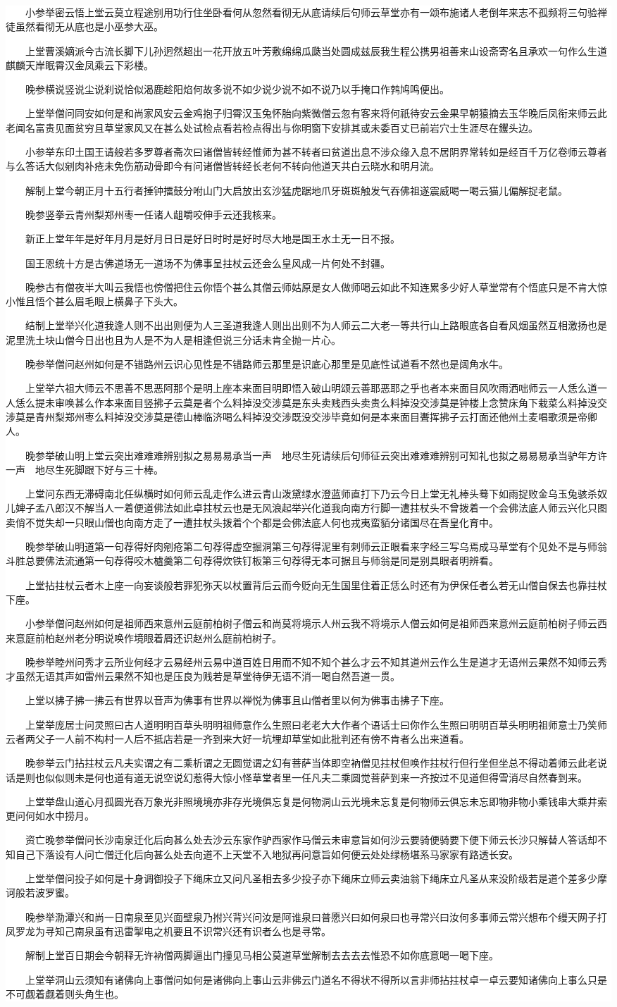 　　小参举密云悟上堂云莫立程途别用功行住坐卧看何从忽然看彻无从底请续后句师云草堂亦有一颂布施诸人老倒年来志不孤频将三句验禅徒虽然看彻无从底也是小巫参大巫。

　　上堂曹溪嫡派今古流长脚下儿孙迥然超出一花开放五叶芳敷绵绵瓜瓞当处圆成兹辰我生程公携男祖善来山设斋寄名且承欢一句作么生道麒麟天岸眠霄汉金凤乘云下彩楼。

　　晚参横说竖说尘说刹说恰似渴鹿趁阳焰何故多说不如少说少说不如不说乃以手掩口作鹁鸠鸣便出。

　　上堂举僧问同安如何是和尚家风安云金鸡抱子归霄汉玉兔怀胎向紫微僧云忽有客来将何祇待安云金果早朝猿摘去玉华晚后凤衔来师云此老闻名富贵见面贫穷且草堂家风又在甚么处试检点看若检点得出与你明窗下安排其或未委百丈已前岩穴士生涯尽在钁头边。

　　小参举东印土国王请般若多罗尊者斋次曰诸僧皆转经惟师为甚不转者曰贫道出息不涉众缘入息不居阴界常转如是经百千万亿卷师云尊者与么答话大似剜肉补疮未免伤筋动骨即今有问诸僧皆转经长老何不转向他道天共白云晓水和明月流。

　　解制上堂今朝正月十五行者捶钟擂鼓分咐山门大启放出玄沙猛虎踞地爪牙斑斑触发气吞佛祖遂震威喝一喝云猫儿偏解捉老鼠。

　　晚参竖拳云青州梨郑州枣一任诸人龃嚼咬伸手云还我核来。

　　新正上堂年年是好年月月是好月日日是好日时时是好时尽大地是国王水土无一日不报。

　　国王恩统十方是古佛道场无一道场不为佛事呈拄杖云还会么皇风成一片何处不封疆。

　　晚参古有僧夜半大叫云我悟也傍僧把住云你悟个甚么其僧云师姑原是女人做师喝云如此不知连累多少好人草堂常有个悟底只是不肯大惊小惟且悟个甚么眉毛眼上横鼻子下头大。

　　结制上堂举兴化道我逢人则不出出则便为人三圣道我逢人则出出则不为人师云二大老一等共行山上路眼底各自看风烟虽然互相激扬也是泥里洗土块山僧今日出也且为人是不为人是相逢但说三分话未肯全抛一片心。

　　晚参举僧问赵州如何是不错路州云识心见性是不错路师云那里是识底心那里是见底性试道看不然也是阔角水牛。

　　上堂举六祖大师云不思善不思恶阿那个是明上座本来面目明即悟入破山明颂云善耶恶耶之乎也者本来面目风吹雨洒咄师云一人恁么道一人恁么提未审唤甚么作本来面目竖拂子云莫是者个么料掉没交涉莫是东头卖贱西头卖贵么料掉没交涉莫是钟楼上念赞床角下栽菜么料掉没交涉莫是青州梨郑州枣么料掉没交涉莫是德山棒临济喝么料掉没交涉既没交涉毕竟如何是本来面目聻挥拂子云打面还他州土麦唱歌须是帝卿人。

　　晚参举破山明上堂云突出难难难辨别拟之易易易承当一声　地尽生死请续后句师征云突出难难难辨别可知礼也拟之易易易承当驴年方许一声　地尽生死脚跟下好与三十棒。

　　上堂问东西无滞碍南北任纵横时如何师云乱走作么进云青山泼黛绿水澄蓝师直打下乃云今日上堂无礼棒头蓦下如雨捉败金乌玉兔骇杀奴儿婢子孟八郎汉不解当人一着便道佛法如此卓拄杖云也是无风浪起举兴化道我向南方行脚一遭拄杖头不曾拨着一个会佛法底人师云兴化只图卖俏不觉失却一只眼山僧也向南方走了一遭拄杖头拨着个个都是会佛法底人何也戎夷蛮貊分诸国尽在吾皇化育中。

　　晚参举破山明道第一句荐得好肉剜疮第二句荐得虚空掘洞第三句荐得泥里有刺师云正眼看来字经三写乌焉成马草堂有个见处不是与师翁斗胜总要佛法流通第一句荐得咬木樝羹第二句荐得炊铁钉板第三句荐得无本可据且与师翁是同是别具眼者明辨看。

　　上堂拈拄杖云者木上座一向妄谈般若罪犯弥天以杖置背后云而今贬向无生国里住着正恁么时还有为伊保任者么若无山僧自保去也靠拄杖下座。

　　小参举僧问赵州如何是祖师西来意州云庭前柏树子僧云和尚莫将境示人州云我不将境示人僧云如何是祖师西来意州云庭前柏树子师云西来意庭前柏赵州老分明说唤作境眼着屑还识赵州么庭前柏树子。

　　晚参举睦州问秀才云所业何经才云易经州云易中道百姓日用而不知不知个甚么才云不知其道州云作么生是道才无语州云果然不知师云秀才虽然无语其声如雷州云果然不知也是压良为贱若是草堂待伊无语不消一喝自然吾道一贯。

　　上堂以拂子拂一拂云有世界以音声为佛事有世界以禅悦为佛事且山僧者里以何为佛事击拂子下座。

　　上堂举庞居士问灵照曰古人道明明百草头明明祖师意作么生照曰老老大大作者个语话士曰你作么生照曰明明百草头明明祖师意士乃笑师云者两父子一人前不构村一人后不抵店若是一齐到来大好一坑埋却草堂如此批判还有傍不肯者么出来道看。

　　晚参举云门拈拄杖云凡夫实谓之有二乘析谓之无圆觉谓之幻有菩萨当体即空衲僧见拄杖但唤作拄杖行但行坐但坐总不得动着师云此老说话是则也似似则未是何也道有道无说空说幻惹得大惊小怪草堂者里一任凡夫二乘圆觉菩萨到来一齐按过不见道但得雪消尽自然春到来。

　　上堂举盘山道心月孤圆光吞万象光非照境境亦非存光境俱忘复是何物洞山云光境未忘复是何物师云俱忘未忘即物非物小乘钱串大乘井索更问何如水中捞月。

　　资亡晚参举僧问长沙南泉迁化后向甚么处去沙云东家作驴西家作马僧云未审意旨如何沙云要骑便骑要下便下师云长沙只解替人答话却不知自己下落设有人问亡僧迁化后向甚么处去向道不上天堂不入地狱再问意旨如何便云处处绿杨堪系马家家有路透长安。

　　上堂举僧问投子如何是十身调御投子下绳床立又问凡圣相去多少投子亦下绳床立师云卖油翁下绳床立凡圣从来没阶级若是道个差多少摩诃般若波罗蜜。

　　晚参举泐潭兴和尚一日南泉至见兴面壁泉乃拊兴背兴问汝是阿谁泉曰普愿兴曰如何泉曰也寻常兴曰汝何多事师云常兴想布个缦天网子打凤罗龙为寻知己南泉虽有迅雷掣电之机要且不识常兴还有识者么也是寻常。

　　解制上堂百日期会今朝释无许衲僧两脚逼出门撞见马相公莫道草堂解制去去去去惟恐不如你底意喝一喝下座。

　　上堂举洞山云须知有诸佛向上事僧问如何是诸佛向上事山云非佛云门道名不得状不得所以言非师拈拄杖卓一卓云要知诸佛向上事么只是不可觑着觑着则头角生也。
